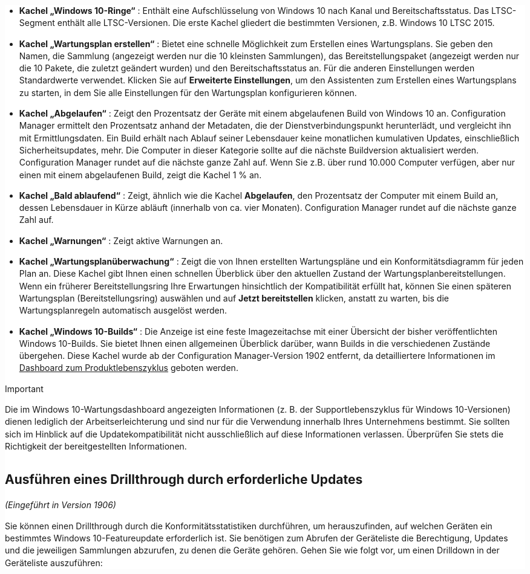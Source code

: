 - **Kachel „Windows 10-Ringe“** : Enthält eine Aufschlüsselung von Windows 10 nach Kanal und Bereitschaftsstatus. Das LTSC-Segment enthält alle LTSC-Versionen. Die erste Kachel gliedert die bestimmten Versionen, z.B. Windows 10 LTSC 2015.

- **Kachel „Wartungsplan erstellen“** : Bietet eine schnelle Möglichkeit zum Erstellen eines Wartungsplans. Sie geben den Namen, die Sammlung (angezeigt werden nur die 10 kleinsten Sammlungen), das Bereitstellungspaket (angezeigt werden nur die 10 Pakete, die zuletzt geändert wurden) und den Bereitschaftsstatus an. Für die anderen Einstellungen werden Standardwerte verwendet. Klicken Sie auf **Erweiterte Einstellungen**, um den Assistenten zum Erstellen eines Wartungsplans zu starten, in dem Sie alle Einstellungen für den Wartungsplan konfigurieren können.

- **Kachel „Abgelaufen“** : Zeigt den Prozentsatz der Geräte mit einem abgelaufenen Build von Windows 10 an. Configuration Manager ermittelt den Prozentsatz anhand der Metadaten, die der Dienstverbindungspunkt herunterlädt, und vergleicht ihn mit Ermittlungsdaten. Ein Build erhält nach Ablauf seiner Lebensdauer keine monatlichen kumulativen Updates, einschließlich Sicherheitsupdates, mehr. Die Computer in dieser Kategorie sollte auf die nächste Buildversion aktualisiert werden. Configuration Manager rundet auf die nächste ganze Zahl auf. Wenn Sie z.B. über rund 10.000 Computer verfügen, aber nur einen mit einem abgelaufenen Build, zeigt die Kachel 1 % an.

- **Kachel „Bald ablaufend“** : Zeigt, ähnlich wie die Kachel **Abgelaufen**, den Prozentsatz der Computer mit einem Build an, dessen Lebensdauer in Kürze abläuft (innerhalb von ca. vier Monaten). Configuration Manager rundet auf die nächste ganze Zahl auf.

- **Kachel „Warnungen“** : Zeigt aktive Warnungen an.

- **Kachel „Wartungsplanüberwachung“** : Zeigt die von Ihnen erstellten Wartungspläne und ein Konformitätsdiagramm für jeden Plan an. Diese Kachel gibt Ihnen einen schnellen Überblick über den aktuellen Zustand der Wartungsplanbereitstellungen. Wenn ein früherer Bereitstellungsring Ihre Erwartungen hinsichtlich der Kompatibilität erfüllt hat, können Sie einen späteren Wartungsplan (Bereitstellungsring) auswählen und auf **Jetzt bereitstellen** klicken, anstatt zu warten, bis die Wartungsplanregeln automatisch ausgelöst werden.

- **Kachel „Windows 10-Builds“** : Die Anzeige ist eine feste Imagezeitachse mit einer Übersicht der bisher veröffentlichten Windows 10-Builds. Sie bietet Ihnen einen allgemeinen Überblick darüber, wann Builds in die verschiedenen Zustände übergehen. Diese Kachel wurde ab der Configuration Manager-Version 1902 entfernt, da detailliertere Informationen im [Dashboard zum Produktlebenszyklus](../../core/clients/manage/asset-intelligence/product-lifecycle-dashboard.md) geboten werden. 

> [!IMPORTANT]
> Die im Windows 10-Wartungsdashboard angezeigten Informationen (z. B. der Supportlebenszyklus für Windows 10-Versionen) dienen lediglich der Arbeitserleichterung und sind nur für die Verwendung innerhalb Ihres Unternehmens bestimmt. Sie sollten sich im Hinblick auf die Updatekompatibilität nicht ausschließlich auf diese Informationen verlassen. Überprüfen Sie stets die Richtigkeit der bereitgestellten Informationen.

## <a name="drill-through-required-updates"></a>Ausführen eines Drillthrough durch erforderliche Updates

*(Eingeführt in Version 1906)*

Sie können einen Drillthrough durch die Konformitätsstatistiken durchführen, um herauszufinden, auf welchen Geräten ein bestimmtes Windows 10-Featureupdate erforderlich ist. Sie benötigen zum Abrufen der Geräteliste die Berechtigung, Updates und die jeweiligen Sammlungen abzurufen, zu denen die Geräte gehören. Gehen Sie wie folgt vor, um einen Drilldown in der Geräteliste auszuführen:
